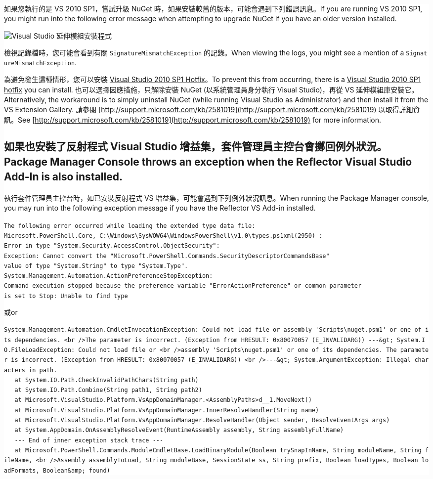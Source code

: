 <span data-ttu-id="78ef1-140">如果您執行的是 VS 2010 SP1，嘗試升級 NuGet 時，如果安裝較舊的版本，可能會遇到下列錯誤訊息。</span><span class="sxs-lookup"><span data-stu-id="78ef1-140">If you are running VS 2010 SP1, you might run into the following error message when attempting to upgrade NuGet if you have an older version installed.</span></span>

![Visual Studio 延伸模組安裝程式](./media/Visual-Studio-Extension-Installer.png)

<span data-ttu-id="78ef1-142">檢視記錄檔時，您可能會看到有關 `SignatureMismatchException` 的記錄。</span><span class="sxs-lookup"><span data-stu-id="78ef1-142">When viewing the logs, you might see a mention of a `SignatureMismatchException`.</span></span>

<span data-ttu-id="78ef1-143">為避免發生這種情形，您可以安裝 [Visual Studio 2010 SP1 Hotfix](http://bit.ly/vsixcertfix)。</span><span class="sxs-lookup"><span data-stu-id="78ef1-143">To prevent this from occurring, there is a [Visual Studio 2010 SP1 hotfix](http://bit.ly/vsixcertfix) you can install.</span></span>
<span data-ttu-id="78ef1-144">也可以選擇因應措施，只解除安裝 NuGet (以系統管理員身分執行 Visual Studio)，再從 VS 延伸模組庫安裝它。</span><span class="sxs-lookup"><span data-stu-id="78ef1-144">Alternatively, the workaround is to simply uninstall NuGet (while running Visual Studio as Administrator) and then install it from the VS Extension Gallery.</span></span>  <span data-ttu-id="78ef1-145">請參閱 [http://support.microsoft.com/kb/2581019](http://support.microsoft.com/kb/2581019) 以取得詳細資訊。</span><span class="sxs-lookup"><span data-stu-id="78ef1-145">See [http://support.microsoft.com/kb/2581019](http://support.microsoft.com/kb/2581019) for more information.</span></span>

## <a name="package-manager-console-throws-an-exception-when-the-reflector-visual-studio-add-in-is-also-installed"></a><span data-ttu-id="78ef1-146">如果也安裝了反射程式 Visual Studio 增益集，套件管理員主控台會擲回例外狀況。</span><span class="sxs-lookup"><span data-stu-id="78ef1-146">Package Manager Console throws an exception when the Reflector Visual Studio Add-In is also installed.</span></span>

<span data-ttu-id="78ef1-147">執行套件管理員主控台時，如已安裝反射程式 VS 增益集，可能會遇到下列例外狀況訊息。</span><span class="sxs-lookup"><span data-stu-id="78ef1-147">When running the Package Manager console, you may run into the following exception message if you have the Reflector VS Add-in installed.</span></span>

    The following error occurred while loading the extended type data file:
    Microsoft.PowerShell.Core, C:\Windows\SysWOW64\WindowsPowerShell\v1.0\types.ps1xml(2950) :
    Error in type "System.Security.AccessControl.ObjectSecurity":
    Exception: Cannot convert the "Microsoft.PowerShell.Commands.SecurityDescriptorCommandsBase"
    value of type "System.String" to type "System.Type".
    System.Management.Automation.ActionPreferenceStopException:
    Command execution stopped because the preference variable "ErrorActionPreference" or common parameter
    is set to Stop: Unable to find type

<span data-ttu-id="78ef1-148">或</span><span class="sxs-lookup"><span data-stu-id="78ef1-148">or</span></span>

    System.Management.Automation.CmdletInvocationException: Could not load file or assembly 'Scripts\nuget.psm1' or one of its dependencies. <br />The parameter is incorrect. (Exception from HRESULT: 0x80070057 (E_INVALIDARG)) ---&gt; System.IO.FileLoadException: Could not load file or <br />assembly 'Scripts\nuget.psm1' or one of its dependencies. The parameter is incorrect. (Exception from HRESULT: 0x80070057 (E_INVALIDARG)) <br />---&gt; System.ArgumentException: Illegal characters in path.
       at System.IO.Path.CheckInvalidPathChars(String path)
       at System.IO.Path.Combine(String path1, String path2)
       at Microsoft.VisualStudio.Platform.VsAppDomainManager.<AssemblyPaths>d__1.MoveNext()
       at Microsoft.VisualStudio.Platform.VsAppDomainManager.InnerResolveHandler(String name)
       at Microsoft.VisualStudio.Platform.VsAppDomainManager.ResolveHandler(Object sender, ResolveEventArgs args)
       at System.AppDomain.OnAssemblyResolveEvent(RuntimeAssembly assembly, String assemblyFullName)
       --- End of inner exception stack trace ---
       at Microsoft.PowerShell.Commands.ModuleCmdletBase.LoadBinaryModule(Boolean trySnapInName, String moduleName, String fileName, <br />Assembly assemblyToLoad, String moduleBase, SessionState ss, String prefix, Boolean loadTypes, Boolean loadFormats, Boolean&amp; found)